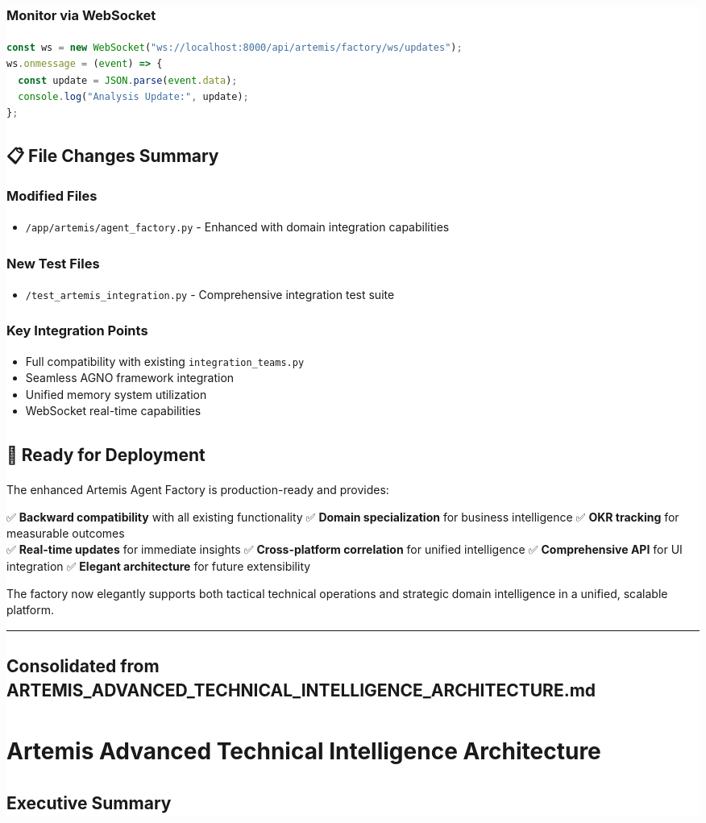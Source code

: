### Monitor via WebSocket

```javascript
const ws = new WebSocket("ws://localhost:8000/api/artemis/factory/ws/updates");
ws.onmessage = (event) => {
  const update = JSON.parse(event.data);
  console.log("Analysis Update:", update);
};
```

## 📋 File Changes Summary

### Modified Files

- `/app/artemis/agent_factory.py` - Enhanced with domain integration capabilities

### New Test Files

- `/test_artemis_integration.py` - Comprehensive integration test suite

### Key Integration Points

- Full compatibility with existing `integration_teams.py`
- Seamless AGNO framework integration
- Unified memory system utilization
- WebSocket real-time capabilities

## 🎉 Ready for Deployment

The enhanced Artemis Agent Factory is production-ready and provides:

✅ **Backward compatibility** with all existing functionality
✅ **Domain specialization** for business intelligence
✅ **OKR tracking** for measurable outcomes  
✅ **Real-time updates** for immediate insights
✅ **Cross-platform correlation** for unified intelligence
✅ **Comprehensive API** for UI integration
✅ **Elegant architecture** for future extensibility

The factory now elegantly supports both tactical technical operations and strategic domain intelligence in a unified, scalable platform.


---
## Consolidated from ARTEMIS_ADVANCED_TECHNICAL_INTELLIGENCE_ARCHITECTURE.md

# Artemis Advanced Technical Intelligence Architecture

## Executive Summary
